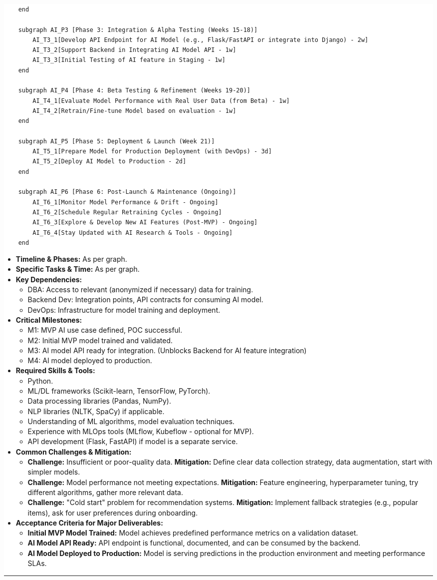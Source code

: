 ```mermaid
    end

    subgraph AI_P3 [Phase 3: Integration & Alpha Testing (Weeks 15-18)]
        AI_T3_1[Develop API Endpoint for AI Model (e.g., Flask/FastAPI or integrate into Django) - 2w]
        AI_T3_2[Support Backend in Integrating AI Model API - 1w]
        AI_T3_3[Initial Testing of AI feature in Staging - 1w]
    end

    subgraph AI_P4 [Phase 4: Beta Testing & Refinement (Weeks 19-20)]
        AI_T4_1[Evaluate Model Performance with Real User Data (from Beta) - 1w]
        AI_T4_2[Retrain/Fine-tune Model based on evaluation - 1w]
    end

    subgraph AI_P5 [Phase 5: Deployment & Launch (Week 21)]
        AI_T5_1[Prepare Model for Production Deployment (with DevOps) - 3d]
        AI_T5_2[Deploy AI Model to Production - 2d]
    end

    subgraph AI_P6 [Phase 6: Post-Launch & Maintenance (Ongoing)]
        AI_T6_1[Monitor Model Performance & Drift - Ongoing]
        AI_T6_2[Schedule Regular Retraining Cycles - Ongoing]
        AI_T6_3[Explore & Develop New AI Features (Post-MVP) - Ongoing]
        AI_T6_4[Stay Updated with AI Research & Tools - Ongoing]
    end
```

*   **Timeline & Phases:** As per graph.
*   **Specific Tasks & Time:** As per graph.
*   **Key Dependencies:**
    *   DBA: Access to relevant (anonymized if necessary) data for training.
    *   Backend Dev: Integration points, API contracts for consuming AI model.
    *   DevOps: Infrastructure for model training and deployment.
*   **Critical Milestones:**
    *   M1: MVP AI use case defined, POC successful.
    *   M2: Initial MVP model trained and validated.
    *   M3: AI model API ready for integration. (Unblocks Backend for AI feature integration)
    *   M4: AI model deployed to production.
*   **Required Skills & Tools:**
    *   Python.
    *   ML/DL frameworks (Scikit-learn, TensorFlow, PyTorch).
    *   Data processing libraries (Pandas, NumPy).
    *   NLP libraries (NLTK, SpaCy) if applicable.
    *   Understanding of ML algorithms, model evaluation techniques.
    *   Experience with MLOps tools (MLflow, Kubeflow - optional for MVP).
    *   API development (Flask, FastAPI) if model is a separate service.
*   **Common Challenges & Mitigation:**
    *   **Challenge:** Insufficient or poor-quality data. **Mitigation:** Define clear data collection strategy, data augmentation, start with simpler models.
    *   **Challenge:** Model performance not meeting expectations. **Mitigation:** Feature engineering, hyperparameter tuning, try different algorithms, gather more relevant data.
    *   **Challenge:** "Cold start" problem for recommendation systems. **Mitigation:** Implement fallback strategies (e.g., popular items), ask for user preferences during onboarding.
*   **Acceptance Criteria for Major Deliverables:**
    *   **Initial MVP Model Trained:** Model achieves predefined performance metrics on a validation dataset.
    *   **AI Model API Ready:** API endpoint is functional, documented, and can be consumed by the backend.
    *   **AI Model Deployed to Production:** Model is serving predictions in the production environment and meeting performance SLAs.

---